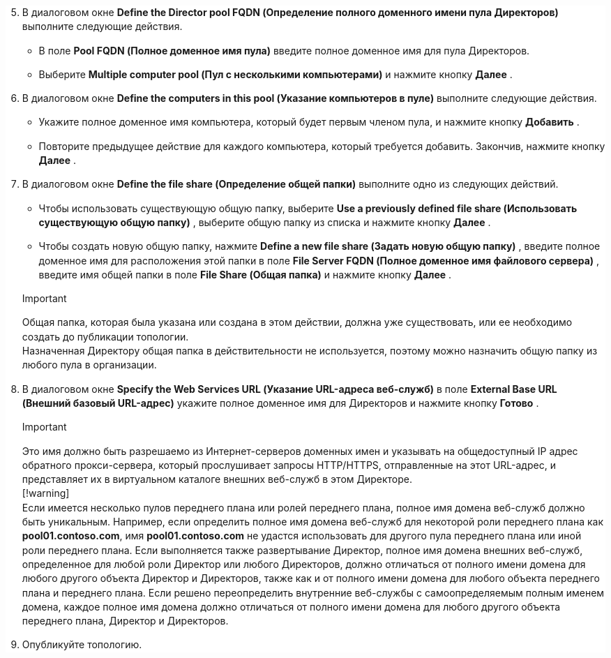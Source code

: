 5.  В диалоговом окне **Define the Director pool FQDN (Определение полного доменного имени пула Директоров)** выполните следующие действия.
    
      - В поле **Pool FQDN (Полное доменное имя пула)** введите полное доменное имя для пула Директоров.
    
      - Выберите **Multiple computer pool (Пул с несколькими компьютерами)** и нажмите кнопку **Далее** .

6.  В диалоговом окне **Define the computers in this pool (Указание компьютеров в пуле)** выполните следующие действия.
    
      - Укажите полное доменное имя компьютера, который будет первым членом пула, и нажмите кнопку **Добавить** .
    
      - Повторите предыдущее действие для каждого компьютера, который требуется добавить. Закончив, нажмите кнопку **Далее** .

7.  В диалоговом окне **Define the file share (Определение общей папки)** выполните одно из следующих действий.
    
      - Чтобы использовать существующую общую папку, выберите **Use a previously defined file share (Использовать существующую общую папку)** , выберите общую папку из списка и нажмите кнопку **Далее** .
    
      - Чтобы создать новую общую папку, нажмите **Define a new file share (Задать новую общую папку)** , введите полное доменное имя для расположения этой папки в поле **File Server FQDN (Полное доменное имя файлового сервера)** , введите имя общей папки в поле **File Share (Общая папка)** и нажмите кнопку **Далее** .
    
    > [!important]  
    > Общая папка, которая была указана или создана в этом действии, должна уже существовать, или ее необходимо создать до публикации топологии.<br />    Назначенная Директору общая папка в действительности не используется, поэтому можно назначить общую папку из любого пула в организации.

8.  В диалоговом окне **Specify the Web Services URL (Указание URL-адреса веб-служб)** в поле **External Base URL (Внешний базовый URL-адрес)** укажите полное доменное имя для Директоров и нажмите кнопку **Готово** .
    
    > [!important]  
    > Это имя должно быть разрешаемо из Интернет-серверов доменных имен и указывать на общедоступный IP адрес обратного прокси-сервера, который прослушивает запросы HTTP/HTTPS, отправленные на этот URL-адрес, и представляет их в виртуальном каталоге внешних веб-служб в этом Директоре.    
    > [!warning]  
    > Если имеется несколько пулов переднего плана или ролей переднего плана, полное имя домена веб-служб должно быть уникальным. Например, если определить полное имя домена веб-служб для некоторой роли переднего плана как <strong>pool01.contoso.com</strong>, имя <strong>pool01.contoso.com</strong> не удастся использовать для другого пула переднего плана или иной роли переднего плана. Если выполняется также развертывание Директор, полное имя домена внешних веб-служб, определенное для любой роли Директор или любого Директоров, должно отличаться от полного имени домена для любого другого объекта Директор и Директоров, также как и от полного имени домена для любого объекта переднего плана и переднего плана. Если решено переопределить внутренние веб-службы с самоопределяемым полным именем домена, каждое полное имя домена должно отличаться от полного имени домена для любого другого объекта переднего плана, Директор и Директоров.

9.  Опубликуйте топологию.

